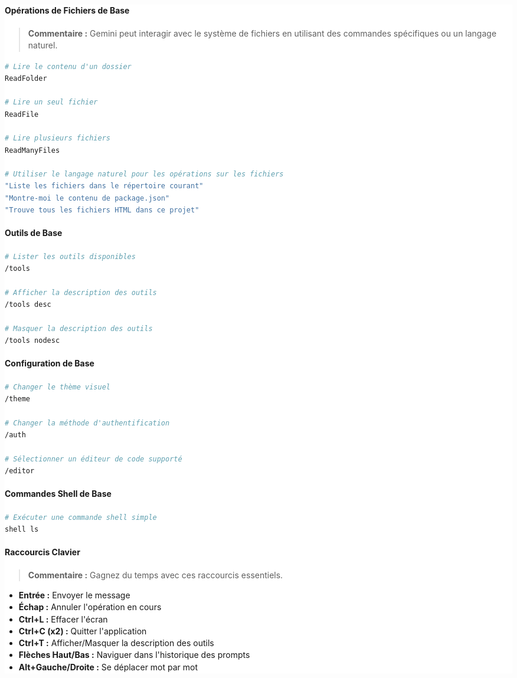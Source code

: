 #### Opérations de Fichiers de Base
> **Commentaire :** Gemini peut interagir avec le système de fichiers en utilisant des commandes spécifiques ou un langage naturel.
```bash
# Lire le contenu d'un dossier
ReadFolder

# Lire un seul fichier
ReadFile

# Lire plusieurs fichiers
ReadManyFiles

# Utiliser le langage naturel pour les opérations sur les fichiers
"Liste les fichiers dans le répertoire courant"
"Montre-moi le contenu de package.json"
"Trouve tous les fichiers HTML dans ce projet"
```

#### Outils de Base
```bash
# Lister les outils disponibles
/tools

# Afficher la description des outils
/tools desc

# Masquer la description des outils
/tools nodesc
```

#### Configuration de Base
```bash
# Changer le thème visuel
/theme

# Changer la méthode d'authentification
/auth

# Sélectionner un éditeur de code supporté
/editor
```

#### Commandes Shell de Base
```bash
# Exécuter une commande shell simple
shell ls
```

#### Raccourcis Clavier
> **Commentaire :** Gagnez du temps avec ces raccourcis essentiels.
- **Entrée :** Envoyer le message
- **Échap :** Annuler l'opération en cours
- **Ctrl+L :** Effacer l'écran
- **Ctrl+C (x2) :** Quitter l'application
- **Ctrl+T :** Afficher/Masquer la description des outils
- **Flèches Haut/Bas :** Naviguer dans l'historique des prompts
- **Alt+Gauche/Droite :** Se déplacer mot par mot
